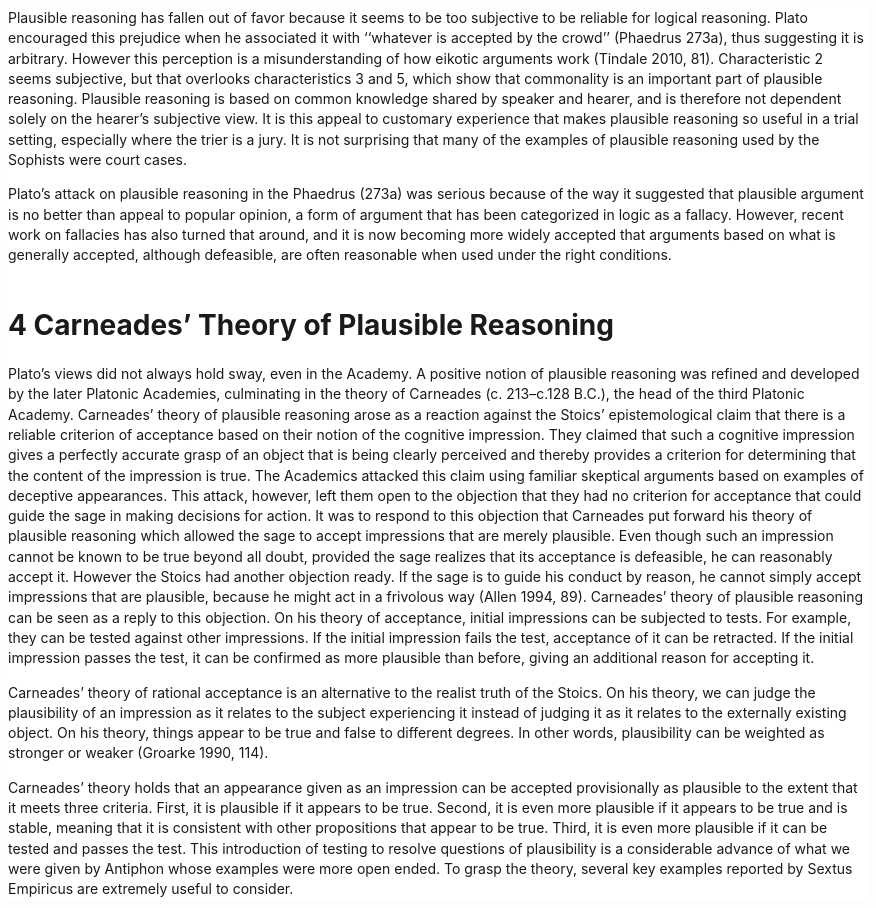 Plausible reasoning has fallen out of favor because it seems to be too subjective to be reliable for logical reasoning. Plato encouraged this prejudice when he associated it with ‘‘whatever is accepted by the crowd’’ (Phaedrus 273a), thus suggesting it is arbitrary. However this perception is a misunderstanding of how eikotic arguments work (Tindale 2010, 81). Characteristic 2 seems subjective, but that overlooks characteristics 3 and 5, which show that commonality is an important part of plausible reasoning. Plausible reasoning is based on common knowledge shared by speaker and hearer, and is therefore not dependent solely on the hearer’s subjective view. It is this appeal to customary experience that makes plausible reasoning so useful in a trial setting, especially where the trier is a jury. It is not surprising that many of the examples of plausible reasoning used by the Sophists were court cases.

Plato’s attack on plausible reasoning in the Phaedrus (273a) was serious because of the way it suggested that plausible argument is no better than appeal to popular opinion, a form of argument that has been categorized in logic as a fallacy. However, recent work on fallacies has also turned that around, and it is now becoming more widely accepted that arguments based on what is generally accepted, although defeasible, are often reasonable when used under the right conditions.

# 4 Carneades’ Theory of Plausible Reasoning

Plato’s views did not always hold sway, even in the Academy. A positive notion of plausible reasoning was refined and developed by the later Platonic Academies, culminating in the theory of Carneades (c. 213–c.128 B.C.), the head of the third Platonic Academy. Carneades’ theory of plausible reasoning arose as a reaction against the Stoics’ epistemological claim that there is a reliable criterion of acceptance based on their notion of the cognitive impression. They claimed that such a cognitive impression gives a perfectly accurate grasp of an object that is being clearly perceived and thereby provides a criterion for determining that the content of the impression is true. The Academics attacked this claim using familiar skeptical arguments based on examples of deceptive appearances. This attack, however, left them open to the objection that they had no criterion for acceptance that could guide the sage in making decisions for action. It was to respond to this objection that Carneades put forward his theory of plausible reasoning which allowed the sage to accept impressions that are merely plausible. Even though such an impression cannot be known to be true beyond all doubt, provided the sage realizes that its acceptance is defeasible, he can reasonably accept it. However the Stoics had another objection ready. If the sage is to guide his conduct by reason, he cannot simply accept impressions that are plausible, because he might act in a frivolous way (Allen 1994, 89). Carneades’ theory of plausible reasoning can be seen as a reply to this objection. On his theory of acceptance, initial impressions can be subjected to tests. For example, they can be tested against other impressions. If the initial impression fails the test, acceptance of it can be retracted. If the initial impression passes the test, it can be confirmed as more plausible than before, giving an additional reason for accepting it.

Carneades’ theory of rational acceptance is an alternative to the realist truth of the Stoics. On his theory, we can judge the plausibility of an impression as it relates to the subject experiencing it instead of judging it as it relates to the externally existing object. On his theory, things appear to be true and false to different degrees. In other words, plausibility can be weighted as stronger or weaker (Groarke 1990, 114).

Carneades’ theory holds that an appearance given as an impression can be accepted provisionally as plausible to the extent that it meets three criteria. First, it is plausible if it appears to be true. Second, it is even more plausible if it appears to be true and is stable, meaning that it is consistent with other propositions that appear to be true. Third, it is even more plausible if it can be tested and passes the test. This introduction of testing to resolve questions of plausibility is a considerable advance of what we were given by Antiphon whose examples were more open ended. To grasp the theory, several key examples reported by Sextus Empiricus are extremely useful to consider.
